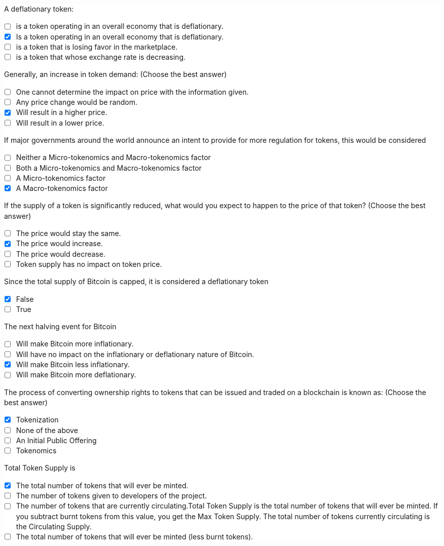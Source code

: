
A deflationary token:

- [ ] is a token operating in an overall economy that is deflationary.
- [x] Is a token operating in an overall economy that is deflationary.
- [ ] is a token that is losing favor in the marketplace.
- [ ] is a token that whose exchange rate is decreasing.

Generally, an increase in token demand: (Choose the best answer)

- [ ] One cannot determine the impact on price with the information given.
- [ ] Any price change would be random.
- [x] Will result in a higher price.
- [ ] Will result in a lower price.

If major governments around the world announce an intent to provide for more regulation for tokens, this would be considered

- [ ] Neither a Micro-tokenomics and Macro-tokenomics factor
- [ ] Both a Micro-tokenomics and Macro-tokenomics factor
- [ ] A Micro-tokenomics factor
- [x] A Macro-tokenomics factor

If the supply of a token is significantly reduced, what would you expect to happen to the price of that token? (Choose the best answer)

- [ ] The price would stay the same.
- [x] The price would increase.
- [ ] The price would decrease.
- [ ] Token supply has no impact on token price.

Since the total supply of Bitcoin is capped, it is considered a deflationary token

- [x] False
- [ ] True

The next halving event for Bitcoin

- [ ] Will make Bitcoin more inflationary.
- [ ] Will have no impact on the inflationary or deflationary nature of Bitcoin.
- [x] Will make Bitcoin less inflationary.
- [ ] Will make Bitcoin more deflationary.

The process of converting ownership rights to tokens that can be issued and traded on a blockchain is known as: (Choose the best answer)

- [x] Tokenization
- [ ] None of the above
- [ ] An Initial Public Offering
- [ ] Tokenomics

Total Token Supply is

- [x] The total number of tokens that will ever be minted.
- [ ] The number of tokens given to developers of the project.
- [ ] The number of tokens that are currently circulating.Total Token Supply is the total number of tokens that will ever be minted. If you subtract burnt tokens from this value, you get the Max Token Supply. The total number of tokens currently circulating is the Circulating Supply.
- [ ] The total number of tokens that will ever be minted (less burnt tokens).
